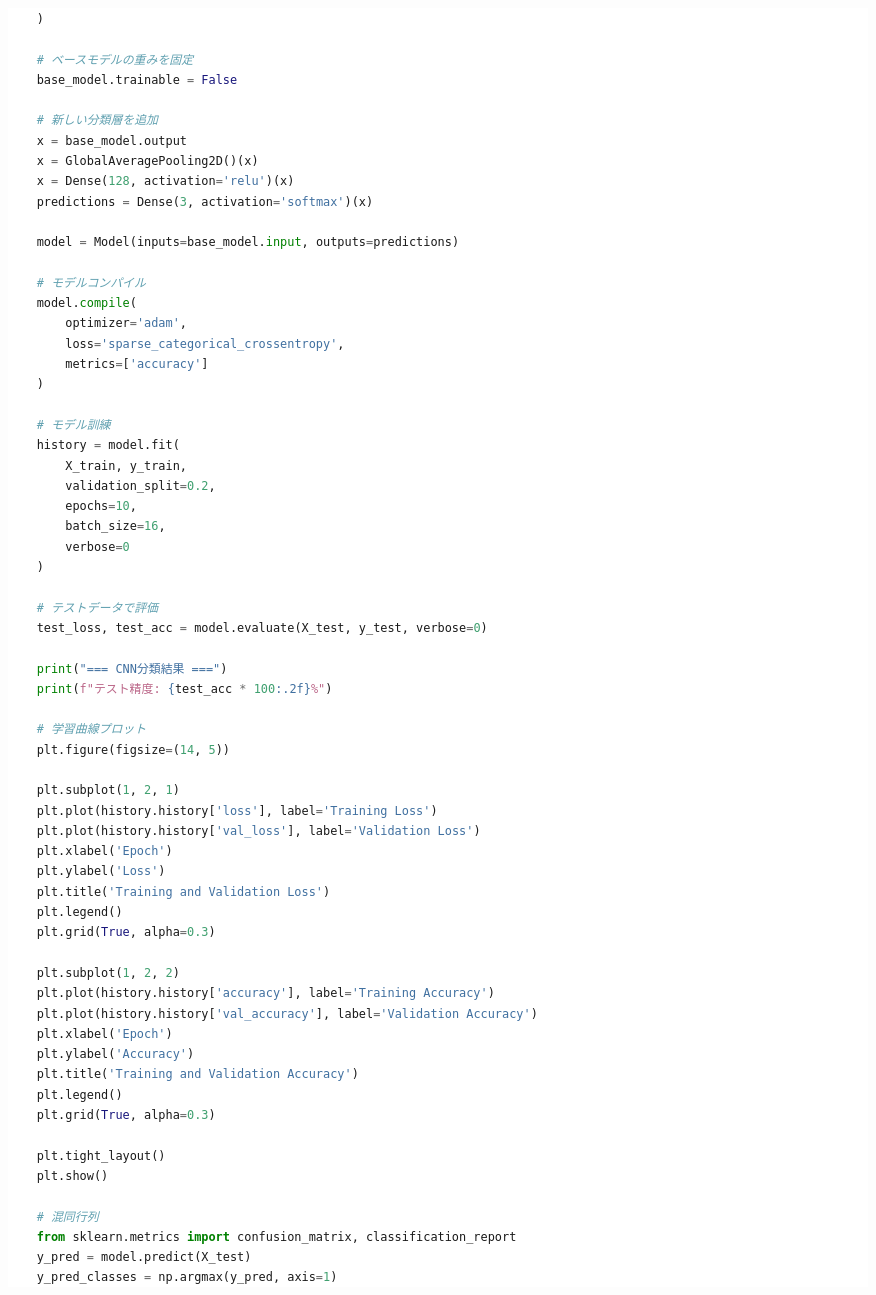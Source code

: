 ```python
    )

    # ベースモデルの重みを固定
    base_model.trainable = False

    # 新しい分類層を追加
    x = base_model.output
    x = GlobalAveragePooling2D()(x)
    x = Dense(128, activation='relu')(x)
    predictions = Dense(3, activation='softmax')(x)

    model = Model(inputs=base_model.input, outputs=predictions)

    # モデルコンパイル
    model.compile(
        optimizer='adam',
        loss='sparse_categorical_crossentropy',
        metrics=['accuracy']
    )

    # モデル訓練
    history = model.fit(
        X_train, y_train,
        validation_split=0.2,
        epochs=10,
        batch_size=16,
        verbose=0
    )

    # テストデータで評価
    test_loss, test_acc = model.evaluate(X_test, y_test, verbose=0)

    print("=== CNN分類結果 ===")
    print(f"テスト精度: {test_acc * 100:.2f}%")

    # 学習曲線プロット
    plt.figure(figsize=(14, 5))

    plt.subplot(1, 2, 1)
    plt.plot(history.history['loss'], label='Training Loss')
    plt.plot(history.history['val_loss'], label='Validation Loss')
    plt.xlabel('Epoch')
    plt.ylabel('Loss')
    plt.title('Training and Validation Loss')
    plt.legend()
    plt.grid(True, alpha=0.3)

    plt.subplot(1, 2, 2)
    plt.plot(history.history['accuracy'], label='Training Accuracy')
    plt.plot(history.history['val_accuracy'], label='Validation Accuracy')
    plt.xlabel('Epoch')
    plt.ylabel('Accuracy')
    plt.title('Training and Validation Accuracy')
    plt.legend()
    plt.grid(True, alpha=0.3)

    plt.tight_layout()
    plt.show()

    # 混同行列
    from sklearn.metrics import confusion_matrix, classification_report
    y_pred = model.predict(X_test)
    y_pred_classes = np.argmax(y_pred, axis=1)
```